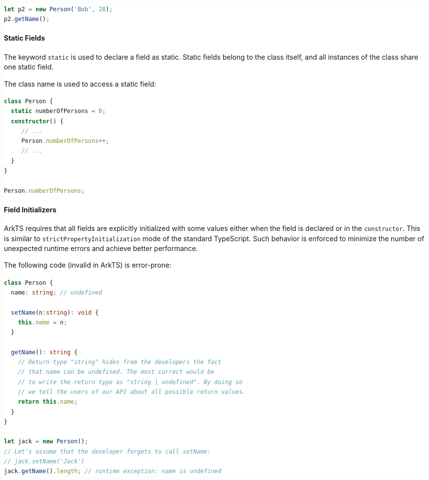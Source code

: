 ```typescript
let p2 = new Person('Bob', 28);
p2.getName();
```

#### Static Fields

The keyword `static` is used to declare a field as static. Static fields belong to the class itself, and all instances of the class share one static field.

The class name is used to access a static field:

```typescript
class Person {
  static numberOfPersons = 0;
  constructor() {
     // ...
     Person.numberOfPersons++;
     // ...
  }
}

Person.numberOfPersons;
```

#### Field Initializers

ArkTS requires that all fields are explicitly initialized with some values either when the field is declared or in the `constructor`. This is similar to `strictPropertyInitialization` mode of the standard TypeScript. Such behavior is enforced to minimize the number of unexpected runtime errors and achieve better performance.

The following code (invalid in ArkTS) is error-prone:

```typescript
class Person {
  name: string; // undefined
  
  setName(n:string): void {
    this.name = n;
  }
  
  getName(): string {
    // Return type "string" hides from the developers the fact
    // that name can be undefined. The most correct would be
    // to write the return type as "string | undefined". By doing so
    // we tell the users of our API about all possible return values.
    return this.name;
  }
}

let jack = new Person();
// Let's assume that the developer forgets to call setName:
// jack.setName('Jack')
jack.getName().length; // runtime exception: name is undefined
```
